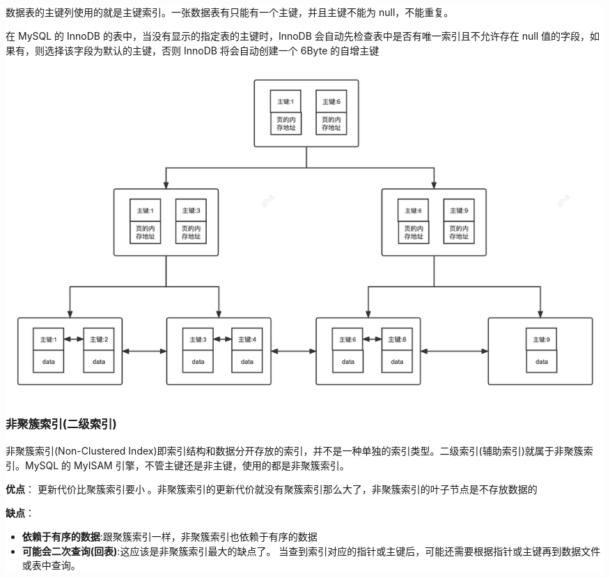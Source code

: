 
数据表的主键列使用的就是主键索引。一张数据表有只能有一个主键，并且主键不能为 null，不能重复。

在 MySQL 的 InnoDB 的表中，当没有显示的指定表的主键时，InnoDB 会自动先检查表中是否有唯一索引且不允许存在 null 值的字段，如果有，则选择该字段为默认的主键，否则 InnoDB 将会自动创建一个 6Byte 的自增主键

![](Attachments/Images/Pasted%20image%2020240316220904.png)

### 非聚簇索引(二级索引)

非聚簇索引(Non-Clustered Index)即索引结构和数据分开存放的索引，并不是一种单独的索引类型。二级索引(辅助索引)就属于非聚簇索引。MySQL 的 MyISAM 引擎，不管主键还是非主键，使用的都是非聚簇索引。

**优点**：
更新代价比聚簇索引要小 。非聚簇索引的更新代价就没有聚簇索引那么大了，非聚簇索引的叶子节点是不存放数据的

**缺点**：
- **依赖于有序的数据**:跟聚簇索引一样，非聚簇索引也依赖于有序的数据
- **可能会二次查询(回表)**:这应该是非聚簇索引最大的缺点了。 当查到索引对应的指针或主键后，可能还需要根据指针或主键再到数据文件或表中查询。

